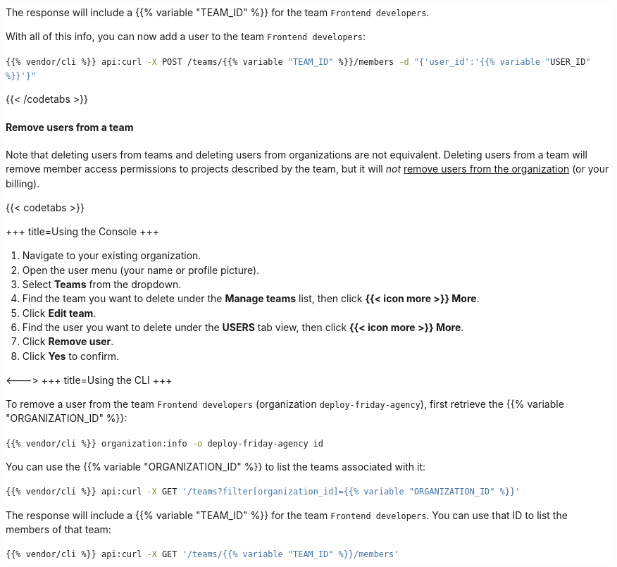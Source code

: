The response will include a {{% variable "TEAM_ID" %}} for the team `Frontend developers`.

With all of this info, you can now add a user to the team `Frontend developers`:

```bash
{{% vendor/cli %}} api:curl -X POST /teams/{{% variable "TEAM_ID" %}}/members -d "{'user_id':'{{% variable "USER_ID" %}}'}" 
```

{{< /codetabs >}}

#### Remove users from a team

Note that deleting users from teams and deleting users from organizations are not equivalent.
Deleting users from a team will remove member access permissions to projects described by the team,
but it will _not_ [remove users from the organization](/administration/users.md#remove-a-user-from-an-organization) (or your billing).

{{< codetabs >}}

+++
title=Using the Console
+++

1. Navigate to your existing organization.
1. Open the user menu (your name or profile picture).
1. Select **Teams** from the dropdown.
1. Find the team you want to delete under the **Manage teams** list,
    then click **{{< icon more >}} More**.
1. Click **Edit team**.
1. Find the user you want to delete under the **USERS** tab view,
    then click **{{< icon more >}} More**.
1. Click **Remove user**.
1. Click **Yes** to confirm.

<--->
+++
title=Using the CLI
+++

To remove a user from the team `Frontend developers` (organization `deploy-friday-agency`), first retrieve the {{% variable "ORGANIZATION_ID" %}}:

```bash
{{% vendor/cli %}} organization:info -o deploy-friday-agency id
```

You can use the {{% variable "ORGANIZATION_ID" %}} to list the teams associated with it:

```bash
{{% vendor/cli %}} api:curl -X GET '/teams?filter[organization_id]={{% variable "ORGANIZATION_ID" %}}'
```

The response will include a {{% variable "TEAM_ID" %}} for the team `Frontend developers`. 
You can use that ID to list the members of that team:

```bash
{{% vendor/cli %}} api:curl -X GET '/teams/{{% variable "TEAM_ID" %}}/members'
```
